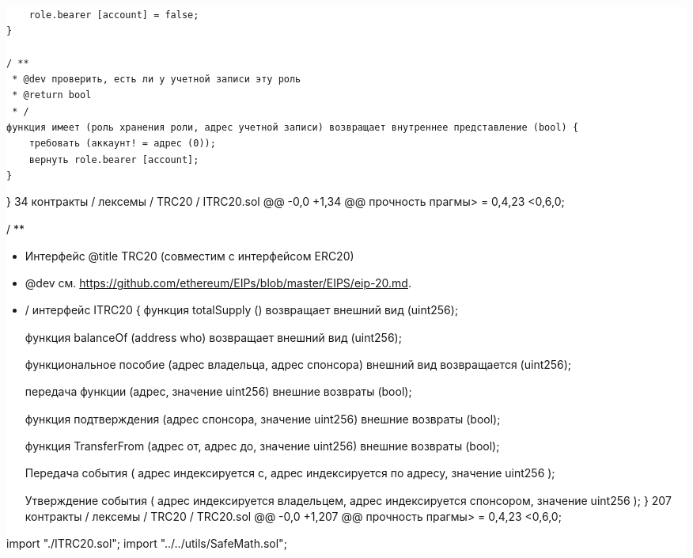         role.bearer [account] = false;
    }

    / **
     * @dev проверить, есть ли у учетной записи эту роль
     * @return bool
     * /
    функция имеет (роль хранения роли, адрес учетной записи) возвращает внутреннее представление (bool) {
        требовать (аккаунт! = адрес (0));
        вернуть role.bearer [account];
    }
}
 34  контракты / лексемы / TRC20 / ITRC20.sol 
@@ -0,0 +1,34 @@
прочность прагмы> = 0,4,23 <0,6,0;

/ **
 * Интерфейс @title TRC20 (совместим с интерфейсом ERC20)
 * @dev см. https://github.com/ethereum/EIPs/blob/master/EIPS/eip-20.md.
 * /
интерфейс ITRC20 {
    функция totalSupply () возвращает внешний вид (uint256);

    функция balanceOf (address who) возвращает внешний вид (uint256);

    функциональное пособие (адрес владельца, адрес спонсора)
    внешний вид возвращается (uint256);

    передача функции (адрес, значение uint256) внешние возвраты (bool);

    функция подтверждения (адрес спонсора, значение uint256)
    внешние возвраты (bool);

    функция TransferFrom (адрес от, адрес до, значение uint256)
    внешние возвраты (bool);

    Передача события (
        адрес индексируется с,
        адрес индексируется по адресу,
        значение uint256
    );

    Утверждение события (
        адрес индексируется владельцем,
        адрес индексируется спонсором,
        значение uint256
    );
}
 207  контракты / лексемы / TRC20 / TRC20.sol 
@@ -0,0 +1,207 @@
прочность прагмы> = 0,4,23 <0,6,0;

import "./ITRC20.sol";
import "../../utils/SafeMath.sol";
